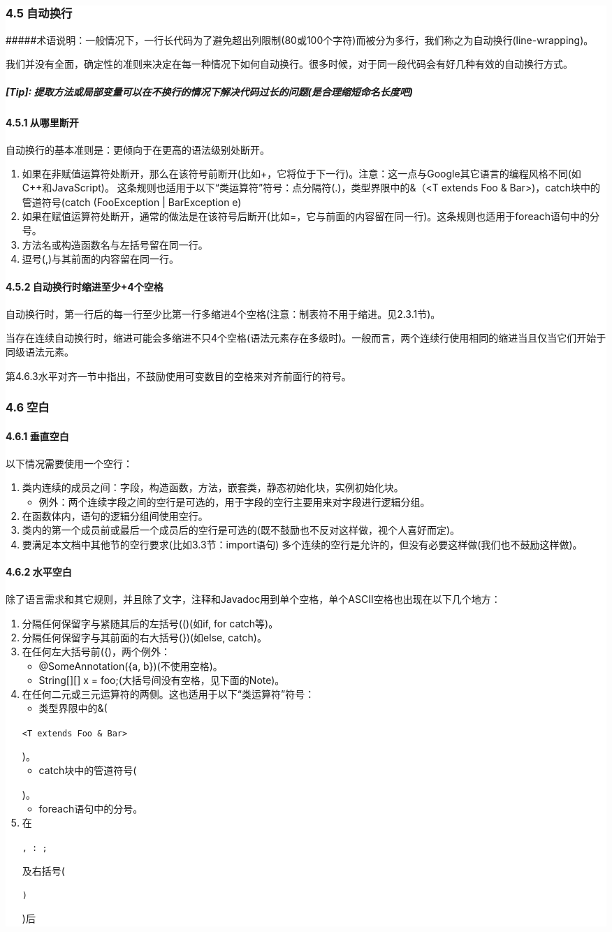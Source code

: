 ###  4.5  自动换行

#####术语说明：一般情况下，一行长代码为了避免超出列限制(80或100个字符)而被分为多行，我们称之为自动换行(line-wrapping)。

我们并没有全面，确定性的准则来决定在每一种情况下如何自动换行。很多时候，对于同一段代码会有好几种有效的自动换行方式。

##### [Tip]: 提取方法或局部变量可以在不换行的情况下解决代码过长的问题(是合理缩短命名长度吧)

#### 4.5.1 从哪里断开

自动换行的基本准则是：更倾向于在更高的语法级别处断开。

1. 如果在非赋值运算符处断开，那么在该符号前断开(比如+，它将位于下一行)。注意：这一点与Google其它语言的编程风格不同(如C++和JavaScript)。 这条规则也适用于以下“类运算符”符号：点分隔符(.)，类型界限中的&（<T extends Foo & Bar>)，catch块中的管道符号(catch (FooException | BarException e)
2. 如果在赋值运算符处断开，通常的做法是在该符号后断开(比如=，它与前面的内容留在同一行)。这条规则也适用于foreach语句中的分号。
3. 方法名或构造函数名与左括号留在同一行。
4. 逗号(,)与其前面的内容留在同一行。

#### 4.5.2 自动换行时缩进至少+4个空格

自动换行时，第一行后的每一行至少比第一行多缩进4个空格(注意：制表符不用于缩进。见2.3.1节)。

当存在连续自动换行时，缩进可能会多缩进不只4个空格(语法元素存在多级时)。一般而言，两个连续行使用相同的缩进当且仅当它们开始于同级语法元素。

第4.6.3水平对齐一节中指出，不鼓励使用可变数目的空格来对齐前面行的符号。

### 4.6 空白

#### 4.6.1 垂直空白

以下情况需要使用一个空行：

1. 类内连续的成员之间：字段，构造函数，方法，嵌套类，静态初始化块，实例初始化块。
    * 例外：两个连续字段之间的空行是可选的，用于字段的空行主要用来对字段进行逻辑分组。
2. 在函数体内，语句的逻辑分组间使用空行。
3. 类内的第一个成员前或最后一个成员后的空行是可选的(既不鼓励也不反对这样做，视个人喜好而定)。
4. 要满足本文档中其他节的空行要求(比如3.3节：import语句)
多个连续的空行是允许的，但没有必要这样做(我们也不鼓励这样做)。

#### 4.6.2 水平空白

除了语言需求和其它规则，并且除了文字，注释和Javadoc用到单个空格，单个ASCII空格也出现在以下几个地方：

1. 分隔任何保留字与紧随其后的左括号(()(如if, for catch等)。
2. 分隔任何保留字与其前面的右大括号(})(如else, catch)。
3. 在任何左大括号前({)，两个例外：
    * @SomeAnnotation({a, b})(不使用空格)。
    * String[][] x = foo;(大括号间没有空格，见下面的Note)。
4. 在任何二元或三元运算符的两侧。这也适用于以下“类运算符”符号：
    * 类型界限中的&(
    ```
    <T extends Foo & Bar>
    ```
    )。
    * catch块中的管道符号(
    ```catch (FooException | BarException e
    ```
    )。
    * foreach语句中的分号。
5. 在
	```
	, : ;
	```
	及右括号(
	```
	)
	```
	)后